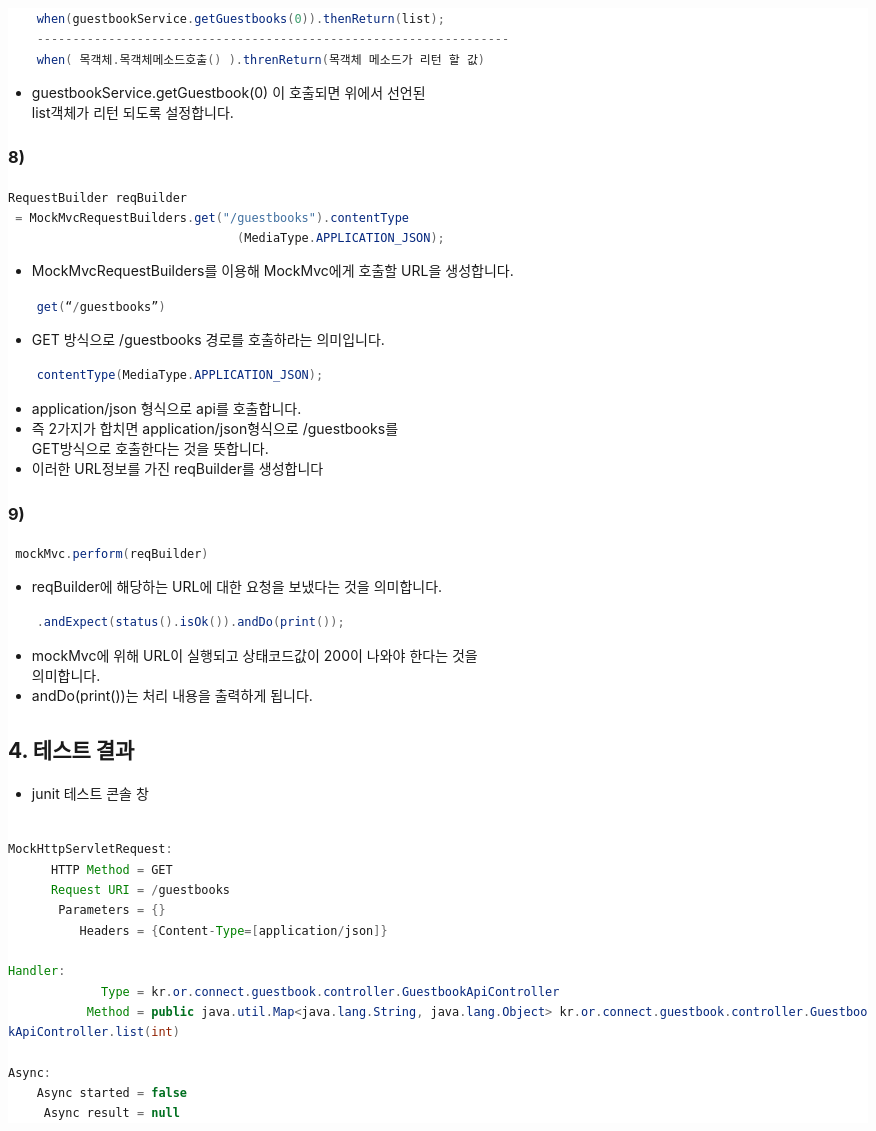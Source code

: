 ```java
    when(guestbookService.getGuestbooks(0)).thenReturn(list);
    ------------------------------------------------------------------
    when( 목객체.목객체메소드호출() ).threnReturn(목객체 메소드가 리턴 할 값)
```

- guestbookService.getGuestbook(0) 이 호출되면 위에서 선언된  
  list객체가 리턴 되도록 설정합니다.

### 8)

```java
RequestBuilder reqBuilder
 = MockMvcRequestBuilders.get("/guestbooks").contentType
                                (MediaType.APPLICATION_JSON);
```

- MockMvcRequestBuilders를 이용해 MockMvc에게 호출할 URL을 생성합니다.

```java
    get(“/guestbooks”)
```

- GET 방식으로 /guestbooks 경로를 호출하라는 의미입니다.

```java
    contentType(MediaType.APPLICATION_JSON);
```

- application/json 형식으로 api를 호출합니다.
- 즉 2가지가 합치면 application/json형식으로 /guestbooks를  
  GET방식으로 호출한다는 것을 뜻합니다.
- 이러한 URL정보를 가진 reqBuilder를 생성합니다

### 9)

```java
 mockMvc.perform(reqBuilder)
```

- reqBuilder에 해당하는 URL에 대한 요청을 보냈다는 것을 의미합니다.

```java
    .andExpect(status().isOk()).andDo(print());
```

- mockMvc에 위해 URL이 실행되고 상태코드값이 200이 나와야 한다는 것을  
  의미합니다.
- andDo(print())는 처리 내용을 출력하게 됩니다.

## 4. 테스트 결과

- junit 테스트 콘솔 창

```java

MockHttpServletRequest:
      HTTP Method = GET
      Request URI = /guestbooks
       Parameters = {}
          Headers = {Content-Type=[application/json]}

Handler:
             Type = kr.or.connect.guestbook.controller.GuestbookApiController
           Method = public java.util.Map<java.lang.String, java.lang.Object> kr.or.connect.guestbook.controller.GuestbookApiController.list(int)

Async:
    Async started = false
     Async result = null

```